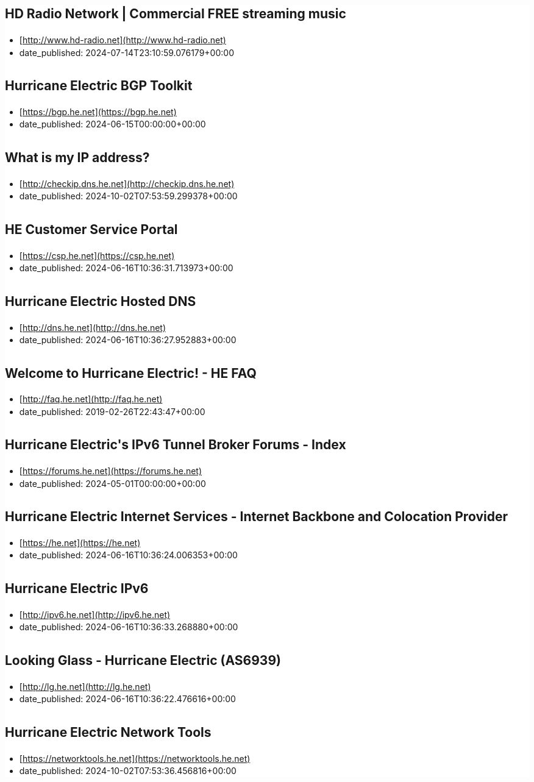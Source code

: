  ## HD Radio Network | Commercial FREE streaming music
 - [http://www.hd-radio.net](http://www.hd-radio.net)
 - date_published: 2024-07-14T23:10:59.076179+00:00

 ## Hurricane Electric BGP Toolkit
 - [https://bgp.he.net](https://bgp.he.net)
 - date_published: 2024-06-15T00:00:00+00:00

 ## What is my IP address?
 - [http://checkip.dns.he.net](http://checkip.dns.he.net)
 - date_published: 2024-10-02T07:53:59.299378+00:00

 ## HE Customer Service Portal
 - [https://csp.he.net](https://csp.he.net)
 - date_published: 2024-06-16T10:36:31.713973+00:00

 ## Hurricane Electric Hosted DNS
 - [http://dns.he.net](http://dns.he.net)
 - date_published: 2024-06-16T10:36:27.952883+00:00

 ## Welcome to Hurricane Electric! - HE FAQ
 - [http://faq.he.net](http://faq.he.net)
 - date_published: 2019-02-26T22:43:47+00:00

 ## Hurricane Electric's IPv6 Tunnel Broker Forums - Index
 - [https://forums.he.net](https://forums.he.net)
 - date_published: 2024-05-01T00:00:00+00:00

 ## Hurricane Electric Internet Services - Internet Backbone and Colocation Provider
 - [https://he.net](https://he.net)
 - date_published: 2024-06-16T10:36:24.006353+00:00

 ## Hurricane Electric IPv6
 - [http://ipv6.he.net](http://ipv6.he.net)
 - date_published: 2024-06-16T10:36:33.268880+00:00

 ## Looking Glass - Hurricane Electric (AS6939)
 - [http://lg.he.net](http://lg.he.net)
 - date_published: 2024-06-16T10:36:22.476616+00:00

 ## Hurricane Electric Network Tools
 - [https://networktools.he.net](https://networktools.he.net)
 - date_published: 2024-10-02T07:53:36.456816+00:00
